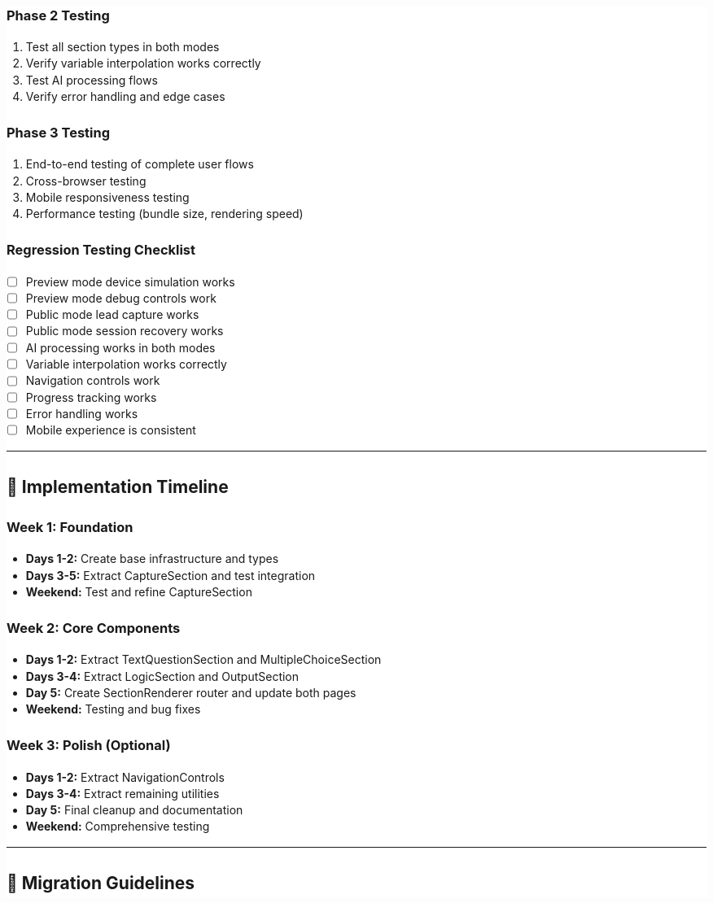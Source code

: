 ### Phase 2 Testing
1. Test all section types in both modes
2. Verify variable interpolation works correctly
3. Test AI processing flows
4. Verify error handling and edge cases

### Phase 3 Testing
1. End-to-end testing of complete user flows
2. Cross-browser testing
3. Mobile responsiveness testing
4. Performance testing (bundle size, rendering speed)

### Regression Testing Checklist
- [ ] Preview mode device simulation works
- [ ] Preview mode debug controls work
- [ ] Public mode lead capture works
- [ ] Public mode session recovery works
- [ ] AI processing works in both modes
- [ ] Variable interpolation works correctly
- [ ] Navigation controls work
- [ ] Progress tracking works
- [ ] Error handling works
- [ ] Mobile experience is consistent

---

## 🚀 Implementation Timeline

### Week 1: Foundation
- **Days 1-2:** Create base infrastructure and types
- **Days 3-5:** Extract CaptureSection and test integration
- **Weekend:** Test and refine CaptureSection

### Week 2: Core Components
- **Days 1-2:** Extract TextQuestionSection and MultipleChoiceSection
- **Days 3-4:** Extract LogicSection and OutputSection  
- **Day 5:** Create SectionRenderer router and update both pages
- **Weekend:** Testing and bug fixes

### Week 3: Polish (Optional)
- **Days 1-2:** Extract NavigationControls
- **Days 3-4:** Extract remaining utilities
- **Day 5:** Final cleanup and documentation
- **Weekend:** Comprehensive testing

---

## 🔧 Migration Guidelines

